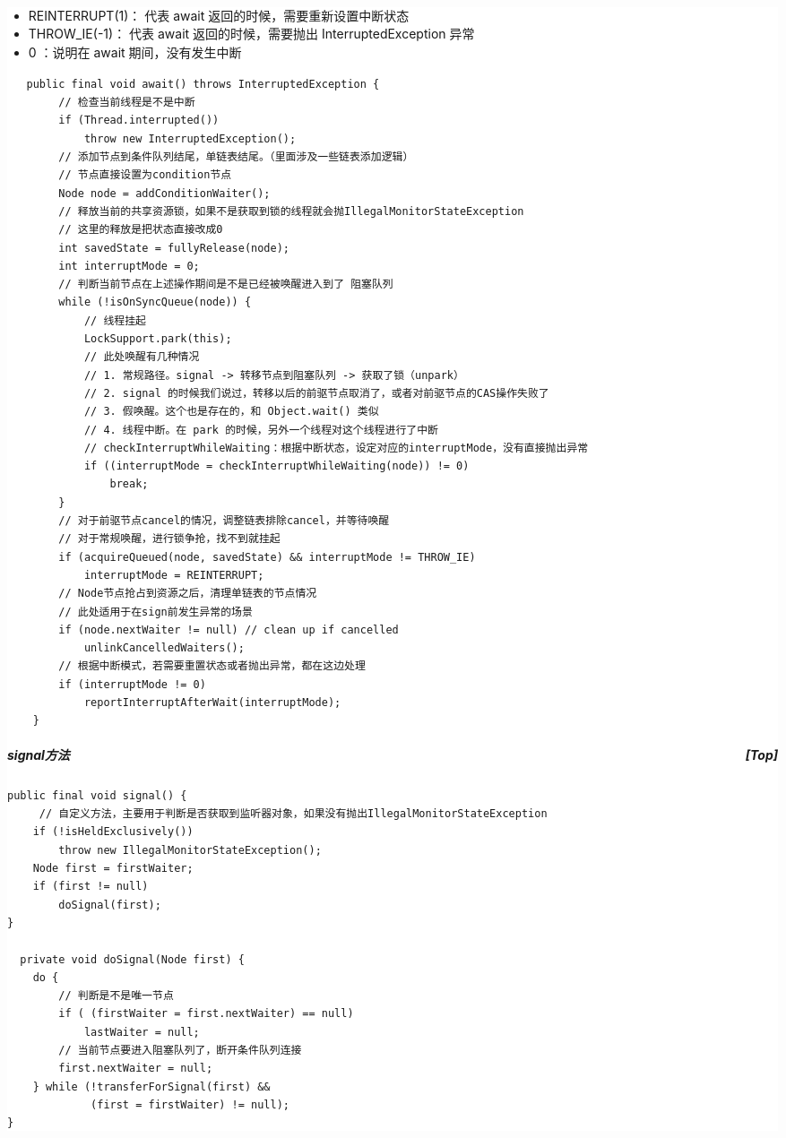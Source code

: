- REINTERRUPT(1)： 代表 await 返回的时候，需要重新设置中断状态
- THROW_IE(-1)： 代表 await 返回的时候，需要抛出 InterruptedException 异常
- 0 ：说明在 await 期间，没有发生中断
```
   public final void await() throws InterruptedException {
        // 检查当前线程是不是中断
        if (Thread.interrupted())
            throw new InterruptedException();
        // 添加节点到条件队列结尾，单链表结尾。（里面涉及一些链表添加逻辑）
        // 节点直接设置为condition节点
        Node node = addConditionWaiter();
        // 释放当前的共享资源锁，如果不是获取到锁的线程就会抛IllegalMonitorStateException
        // 这里的释放是把状态直接改成0
        int savedState = fullyRelease(node);
        int interruptMode = 0;
        // 判断当前节点在上述操作期间是不是已经被唤醒进入到了 阻塞队列
        while (!isOnSyncQueue(node)) {
            // 线程挂起
            LockSupport.park(this);
            // 此处唤醒有几种情况
            // 1. 常规路径。signal -> 转移节点到阻塞队列 -> 获取了锁（unpark）
            // 2. signal 的时候我们说过，转移以后的前驱节点取消了，或者对前驱节点的CAS操作失败了
            // 3. 假唤醒。这个也是存在的，和 Object.wait() 类似
            // 4. 线程中断。在 park 的时候，另外一个线程对这个线程进行了中断
            // checkInterruptWhileWaiting：根据中断状态，设定对应的interruptMode，没有直接抛出异常
            if ((interruptMode = checkInterruptWhileWaiting(node)) != 0)
                break;
        }
        // 对于前驱节点cancel的情况，调整链表排除cancel，并等待唤醒
        // 对于常规唤醒，进行锁争抢，找不到就挂起
        if (acquireQueued(node, savedState) && interruptMode != THROW_IE)
            interruptMode = REINTERRUPT;
        // Node节点抢占到资源之后，清理单链表的节点情况
        // 此处适用于在sign前发生异常的场景
        if (node.nextWaiter != null) // clean up if cancelled
            unlinkCancelledWaiters();
        // 根据中断模式，若需要重置状态或者抛出异常，都在这边处理
        if (interruptMode != 0)
            reportInterruptAfterWait(interruptMode);
    }
```

##### <a name="8">signal方法</a><a style="float:right;text-decoration:none;" href="#index">[Top]</a>
```
public final void signal() {
     // 自定义方法，主要用于判断是否获取到监听器对象，如果没有抛出IllegalMonitorStateException
    if (!isHeldExclusively())
        throw new IllegalMonitorStateException();
    Node first = firstWaiter;
    if (first != null)
        doSignal(first);
}

  private void doSignal(Node first) {
    do {
        // 判断是不是唯一节点
        if ( (firstWaiter = first.nextWaiter) == null)
            lastWaiter = null;
        // 当前节点要进入阻塞队列了，断开条件队列连接
        first.nextWaiter = null;
    } while (!transferForSignal(first) &&
             (first = firstWaiter) != null);
}
```